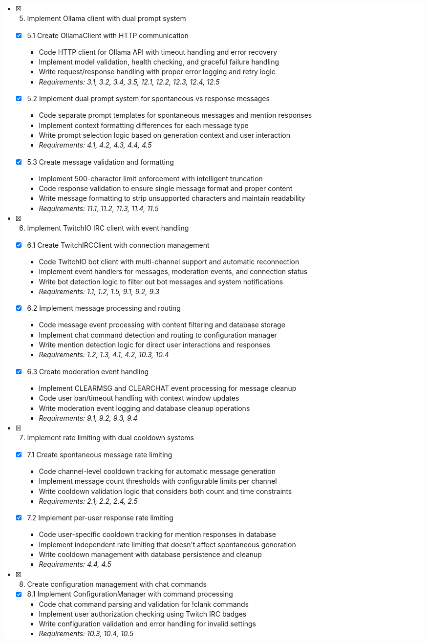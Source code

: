 - [x] 5. Implement Ollama client with dual prompt system
  - [x] 5.1 Create OllamaClient with HTTP communication
    - Code HTTP client for Ollama API with timeout handling and error recovery
    - Implement model validation, health checking, and graceful failure handling
    - Write request/response handling with proper error logging and retry logic
    - _Requirements: 3.1, 3.2, 3.4, 3.5, 12.1, 12.2, 12.3, 12.4, 12.5_
  
  - [x] 5.2 Implement dual prompt system for spontaneous vs response messages
    - Code separate prompt templates for spontaneous messages and mention responses
    - Implement context formatting differences for each message type
    - Write prompt selection logic based on generation context and user interaction
    - _Requirements: 4.1, 4.2, 4.3, 4.4, 4.5_
  
  - [x] 5.3 Create message validation and formatting
    - Implement 500-character limit enforcement with intelligent truncation
    - Code response validation to ensure single message format and proper content
    - Write message formatting to strip unsupported characters and maintain readability
    - _Requirements: 11.1, 11.2, 11.3, 11.4, 11.5_

- [x] 6. Implement TwitchIO IRC client with event handling
  - [x] 6.1 Create TwitchIRCClient with connection management
    - Code TwitchIO bot client with multi-channel support and automatic reconnection
    - Implement event handlers for messages, moderation events, and connection status
    - Write bot detection logic to filter out bot messages and system notifications
    - _Requirements: 1.1, 1.2, 1.5, 9.1, 9.2, 9.3_
  
  - [x] 6.2 Implement message processing and routing
    - Code message event processing with content filtering and database storage
    - Implement chat command detection and routing to configuration manager
    - Write mention detection logic for direct user interactions and responses
    - _Requirements: 1.2, 1.3, 4.1, 4.2, 10.3, 10.4_
  
  - [x] 6.3 Create moderation event handling
    - Implement CLEARMSG and CLEARCHAT event processing for message cleanup
    - Code user ban/timeout handling with context window updates
    - Write moderation event logging and database cleanup operations
    - _Requirements: 9.1, 9.2, 9.3, 9.4_

- [x] 7. Implement rate limiting with dual cooldown systems
  - [x] 7.1 Create spontaneous message rate limiting
    - Code channel-level cooldown tracking for automatic message generation
    - Implement message count thresholds with configurable limits per channel
    - Write cooldown validation logic that considers both count and time constraints
    - _Requirements: 2.1, 2.2, 2.4, 2.5_
  
  - [x] 7.2 Implement per-user response rate limiting
    - Code user-specific cooldown tracking for mention responses in database
    - Implement independent rate limiting that doesn't affect spontaneous generation
    - Write cooldown management with database persistence and cleanup
    - _Requirements: 4.4, 4.5_

- [x] 8. Create configuration management with chat commands
  - [x] 8.1 Implement ConfigurationManager with command processing
    - Code chat command parsing and validation for !clank commands
    - Implement user authorization checking using Twitch IRC badges
    - Write configuration validation and error handling for invalid settings
    - _Requirements: 10.3, 10.4, 10.5_
  